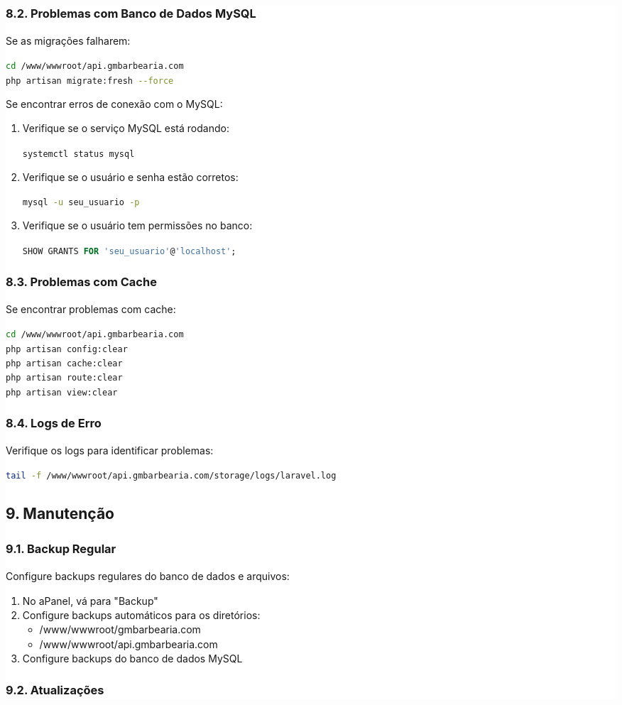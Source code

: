 ### 8.2. Problemas com Banco de Dados MySQL

Se as migrações falharem:
```bash
cd /www/wwwroot/api.gmbarbearia.com
php artisan migrate:fresh --force
```

Se encontrar erros de conexão com o MySQL:
1. Verifique se o serviço MySQL está rodando:
   ```bash
   systemctl status mysql
   ```

2. Verifique se o usuário e senha estão corretos:
   ```bash
   mysql -u seu_usuario -p
   ```

3. Verifique se o usuário tem permissões no banco:
   ```sql
   SHOW GRANTS FOR 'seu_usuario'@'localhost';
   ```

### 8.3. Problemas com Cache

Se encontrar problemas com cache:
```bash
cd /www/wwwroot/api.gmbarbearia.com
php artisan config:clear
php artisan cache:clear
php artisan route:clear
php artisan view:clear
```

### 8.4. Logs de Erro

Verifique os logs para identificar problemas:
```bash
tail -f /www/wwwroot/api.gmbarbearia.com/storage/logs/laravel.log
```

## 9. Manutenção

### 9.1. Backup Regular

Configure backups regulares do banco de dados e arquivos:
1. No aPanel, vá para "Backup"
2. Configure backups automáticos para os diretórios:
   - /www/wwwroot/gmbarbearia.com
   - /www/wwwroot/api.gmbarbearia.com
3. Configure backups do banco de dados MySQL

### 9.2. Atualizações
